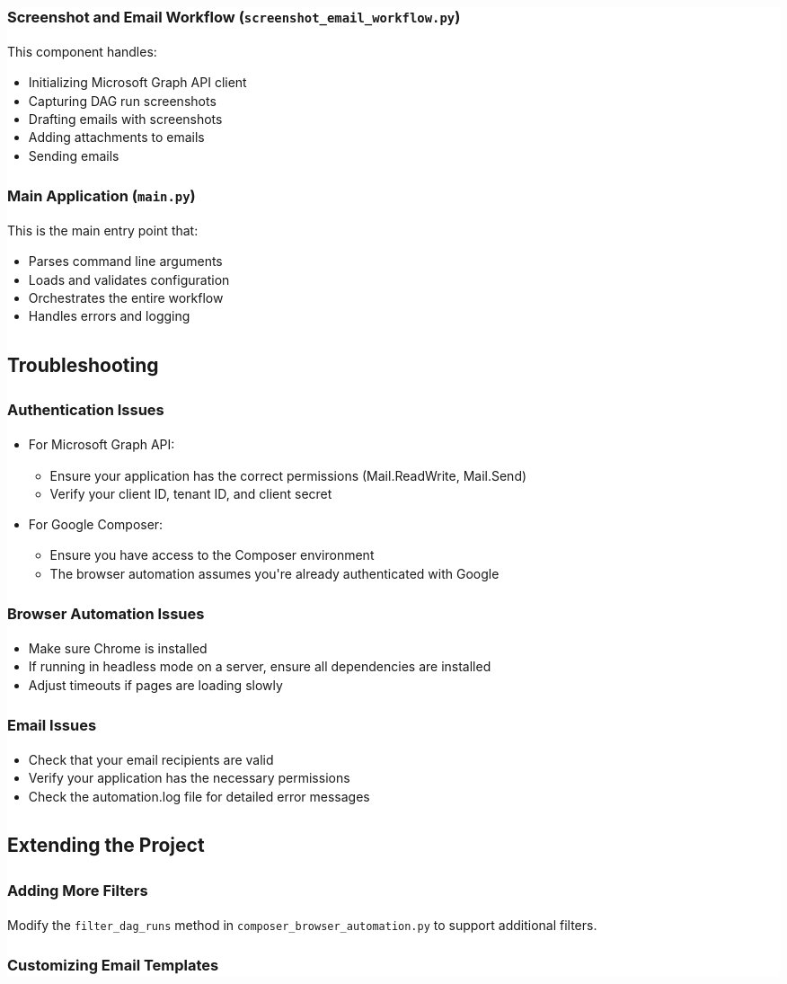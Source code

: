 ### Screenshot and Email Workflow (`screenshot_email_workflow.py`)

This component handles:
- Initializing Microsoft Graph API client
- Capturing DAG run screenshots
- Drafting emails with screenshots
- Adding attachments to emails
- Sending emails

### Main Application (`main.py`)

This is the main entry point that:
- Parses command line arguments
- Loads and validates configuration
- Orchestrates the entire workflow
- Handles errors and logging

## Troubleshooting

### Authentication Issues

- For Microsoft Graph API:
  - Ensure your application has the correct permissions (Mail.ReadWrite, Mail.Send)
  - Verify your client ID, tenant ID, and client secret

- For Google Composer:
  - Ensure you have access to the Composer environment
  - The browser automation assumes you're already authenticated with Google

### Browser Automation Issues

- Make sure Chrome is installed
- If running in headless mode on a server, ensure all dependencies are installed
- Adjust timeouts if pages are loading slowly

### Email Issues

- Check that your email recipients are valid
- Verify your application has the necessary permissions
- Check the automation.log file for detailed error messages

## Extending the Project

### Adding More Filters

Modify the `filter_dag_runs` method in `composer_browser_automation.py` to support additional filters.

### Customizing Email Templates
